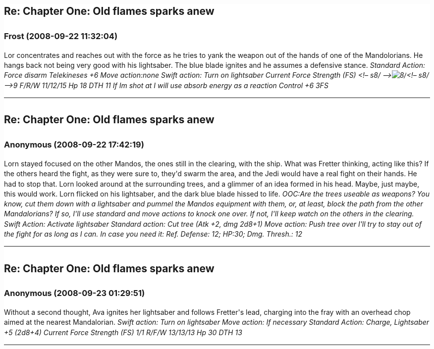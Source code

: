 
## Re: Chapter One: Old flames sparks anew

### **Frost** (2008-09-22 11:32:04)

Lor concentrates and reaches out with the force as he tries to yank the weapon out of the hands of one of the Mandolorians. He hangs back not being very good with his lightsaber. The blue blade ignites and he assumes a defensive stance.
*Standard Action: Force disarm Telekineses +6
Move action:none
Swift action: Turn on lightsaber
Current Force Strength (FS) <!– s8/ –>![8/](https://i.ibb.co/kVxpy8vX/icon-eek.gif)<!– s8/ –>9
F/R/W 11/12/15 Hp 18 DTH 11
If Im shot at I will use absorb energy as a reaction Control +6 3FS*

---

## Re: Chapter One: Old flames sparks anew

### **Anonymous** (2008-09-22 17:42:19)

Lorn stayed focused on the other Mandos, the ones still in the clearing, with the ship. What was Fretter thinking, acting like this? If the others heard the fight, as they were sure to, they'd swarm the area, and the Jedi would have a real fight on their hands.
He had to stop that.
Lorn looked around at the surrounding trees, and a glimmer of an idea formed in his head. Maybe, just maybe, this would work. Lorn flicked on his lightsaber, and the dark blue blade hissed to life.
*OOC:Are the trees useable as weapons? You know, cut them down with a lightsaber and pummel the Mandos equipment with them, or, at least, block the path from the other Mandalorians? If so, I'll use standard and move actions to knock one over. If not, I'll keep watch on the others in the clearing.
Swift Action: Activate lightsaber
Standard action: Cut tree (Atk +2, dmg 2d8+1)
Move action: Push tree over
I'll try to stay out of the fight for as long as I can. In case you need it:
Ref. Defense: 12; HP:30; Dmg. Thresh.: 12*

---

## Re: Chapter One: Old flames sparks anew

### **Anonymous** (2008-09-23 01:29:51)

Without a second thought, Ava ignites her lightsaber and follows Fretter's lead, charging into the fray with an overhead chop aimed at the nearest Mandalorian.
*Swift action: Turn on lightsaber
Move action: If necessary
Standard Action: Charge, Lightsaber +5 (2d8+4)
Current Force Strength (FS) 1/1
R/F/W 13/13/13 Hp 30 DTH 13*

---
